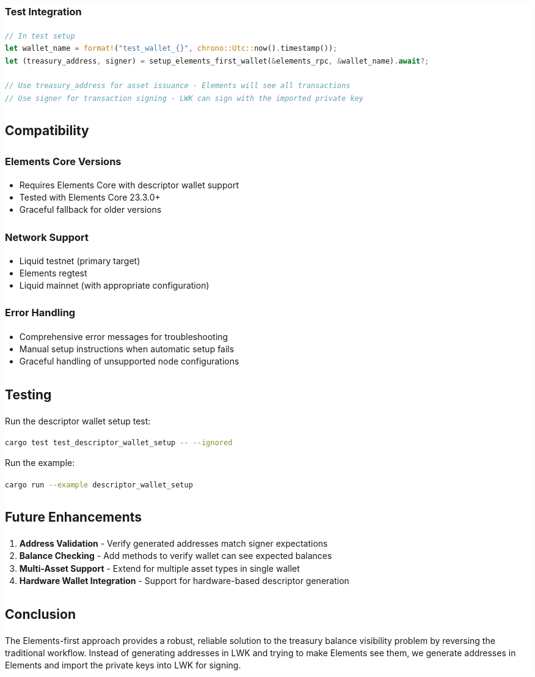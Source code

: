 ### Test Integration
```rust
// In test setup
let wallet_name = format!("test_wallet_{}", chrono::Utc::now().timestamp());
let (treasury_address, signer) = setup_elements_first_wallet(&elements_rpc, &wallet_name).await?;

// Use treasury_address for asset issuance - Elements will see all transactions
// Use signer for transaction signing - LWK can sign with the imported private key
```

## Compatibility

### Elements Core Versions
- Requires Elements Core with descriptor wallet support
- Tested with Elements Core 23.3.0+
- Graceful fallback for older versions

### Network Support
- Liquid testnet (primary target)
- Elements regtest
- Liquid mainnet (with appropriate configuration)

### Error Handling
- Comprehensive error messages for troubleshooting
- Manual setup instructions when automatic setup fails
- Graceful handling of unsupported node configurations

## Testing

Run the descriptor wallet setup test:
```bash
cargo test test_descriptor_wallet_setup -- --ignored
```

Run the example:
```bash
cargo run --example descriptor_wallet_setup
```

## Future Enhancements

1. **Address Validation** - Verify generated addresses match signer expectations
2. **Balance Checking** - Add methods to verify wallet can see expected balances
3. **Multi-Asset Support** - Extend for multiple asset types in single wallet
4. **Hardware Wallet Integration** - Support for hardware-based descriptor generation

## Conclusion

The Elements-first approach provides a robust, reliable solution to the treasury balance visibility problem by reversing the traditional workflow. Instead of generating addresses in LWK and trying to make Elements see them, we generate addresses in Elements and import the private keys into LWK for signing.
